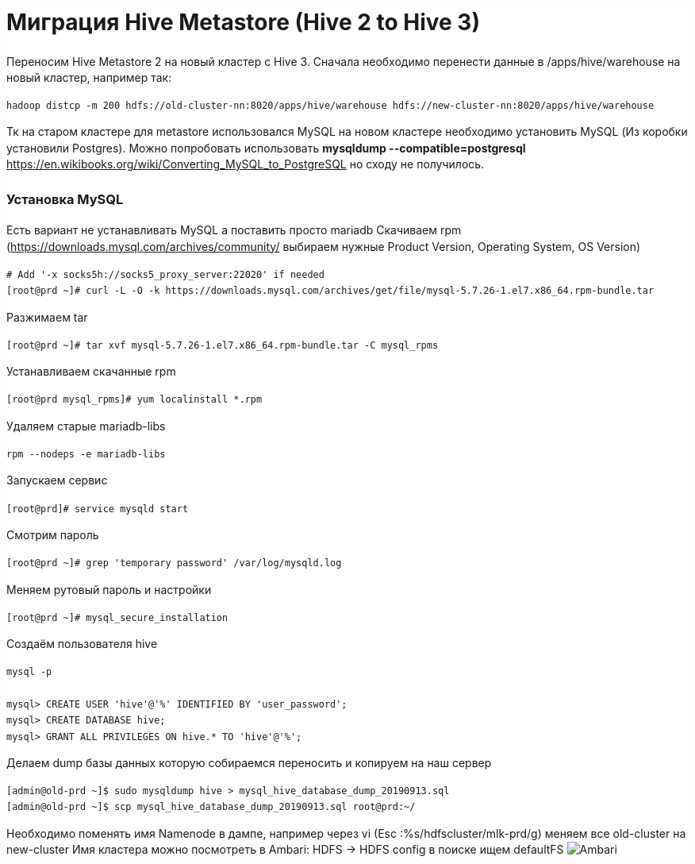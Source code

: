# Миграция Hive Metastore (Hive 2 to Hive 3)
Переносим Hive Metastore 2 на новый кластер с Hive 3.
Сначала необходимо перенести данные в /apps/hive/warehouse на новый кластер, например так:
```
hadoop distcp -m 200 hdfs://old-cluster-nn:8020/apps/hive/warehouse hdfs://new-cluster-nn:8020/apps/hive/warehouse
```
Тк на старом кластере для metastore использовался MySQL на новом кластере необходимо установить MySQL (Из коробки установили Postgres).
Можно попробовать использовать **mysqldump --compatible=postgresql** https://en.wikibooks.org/wiki/Converting_MySQL_to_PostgreSQL но сходу не получилось.

### Установка MySQL
Есть вариант не устанавливать MySQL а поставить просто mariadb
Скачиваем rpm (https://downloads.mysql.com/archives/community/ выбираем нужные Product Version, Operating System, OS Version)
```
# Add '-x socks5h://socks5_proxy_server:22020' if needed
[root@prd ~]# curl -L -O -k https://downloads.mysql.com/archives/get/file/mysql-5.7.26-1.el7.x86_64.rpm-bundle.tar
```
Разжимаем tar
```
[root@prd ~]# tar xvf mysql-5.7.26-1.el7.x86_64.rpm-bundle.tar -C mysql_rpms
```
Устанавливаем скачанные rpm
```
[root@prd mysql_rpms]# yum localinstall *.rpm
```
Удаляем старые mariadb-libs
```
rpm --nodeps -e mariadb-libs
```
Запускаем сервис
```
[root@prd]# service mysqld start
```
Смотрим пароль
```
[root@prd ~]# grep 'temporary password' /var/log/mysqld.log
```
Меняем рутовый пароль и настройки 
```
[root@prd ~]# mysql_secure_installation
```
Создаём пользователя hive
```
mysql -p
 
mysql> CREATE USER 'hive'@'%' IDENTIFIED BY 'user_password';
mysql> CREATE DATABASE hive;
mysql> GRANT ALL PRIVILEGES ON hive.* TO 'hive'@'%';
```
Делаем dump базы данных которую собираемся переносить и копируем на наш сервер
```
[admin@old-prd ~]$ sudo mysqldump hive > mysql_hive_database_dump_20190913.sql
[admin@old-prd ~]$ scp mysql_hive_database_dump_20190913.sql root@prd:~/
```
Необходимо поменять имя Namenode в дампе, например через vi (Esc :%s/hdfscluster/mlk-prd/g) меняем все old-cluster на new-cluster
Имя кластера можно посмотреть в Ambari: HDFS → HDFS config в поиске ищем defaultFS
![Ambari](https://github.com/akalinovskiy/tips/blob/master/imgs/hm1.png?raw=true)
